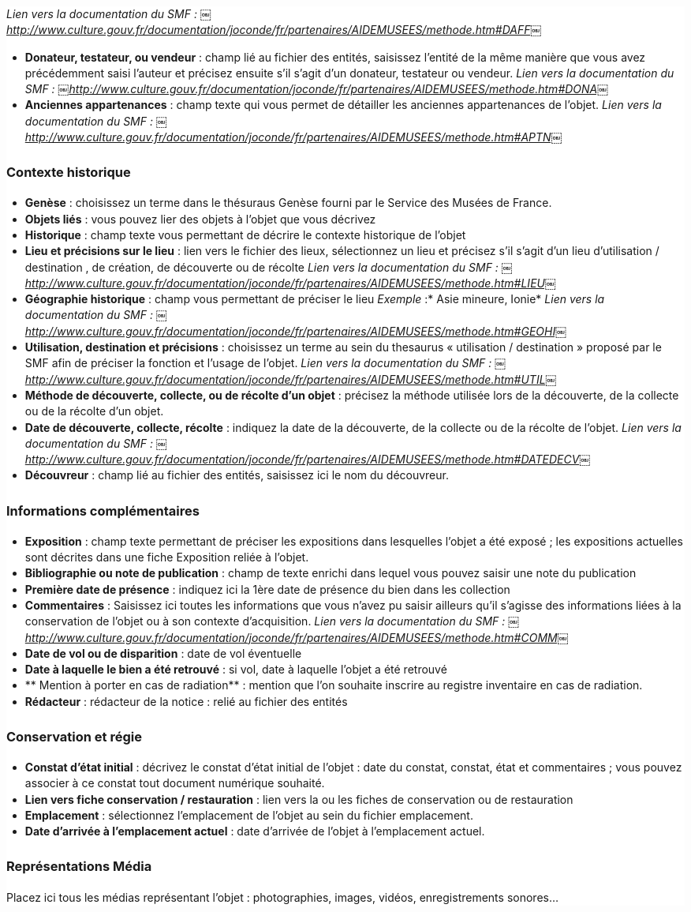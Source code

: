 *Lien vers la documentation du SMF : ￼http://www.culture.gouv.fr/documentation/joconde/fr/partenaires/AIDEMUSEES/methode.htm#DAFF￼*
* **Donateur, testateur, ou vendeur** : champ lié au fichier des entités, saisissez l’entité de la même manière que vous avez précédemment saisi l’auteur et précisez ensuite s’il s’agit d’un donateur, testateur ou vendeur.
*Lien vers la documentation du SMF : ￼http://www.culture.gouv.fr/documentation/joconde/fr/partenaires/AIDEMUSEES/methode.htm#DONA￼*
* **Anciennes appartenances** : champ texte qui vous permet de détailler les anciennes appartenances de l’objet.
*Lien vers la documentation du SMF : ￼http://www.culture.gouv.fr/documentation/joconde/fr/partenaires/AIDEMUSEES/methode.htm#APTN￼*
### Contexte historique
* **Genèse** : choisissez un terme dans le thésuraus Genèse fourni par le Service des Musées de France.
* **Objets liés** : vous pouvez lier des objets à l’objet que vous décrivez
* **Historique** : champ texte vous permettant de décrire le contexte historique de l’objet
* **Lieu et précisions sur le lieu** : lien vers le fichier des lieux, sélectionnez un lieu et précisez s’il s’agit d’un lieu d’utilisation / destination , de création, de découverte ou de récolte
*Lien vers la documentation du SMF : ￼http://www.culture.gouv.fr/documentation/joconde/fr/partenaires/AIDEMUSEES/methode.htm#LIEU￼*
* **Géographie historique** : champ vous permettant de préciser le lieu
*Exemple* :\* Asie mineure, Ionie\*
*Lien vers la documentation du SMF : ￼http://www.culture.gouv.fr/documentation/joconde/fr/partenaires/AIDEMUSEES/methode.htm#GEOHI￼*
* **Utilisation, destination et précisions**  : choisissez un terme au sein du thesaurus « utilisation / destination » proposé par le SMF afin de préciser la fonction et l’usage de l’objet.
*Lien vers la documentation du SMF : ￼http://www.culture.gouv.fr/documentation/joconde/fr/partenaires/AIDEMUSEES/methode.htm#UTIL￼*
* **Méthode de découverte, collecte, ou de récolte d’un objet** : précisez la méthode utilisée lors de la découverte, de la collecte ou de la récolte d’un objet.
* **Date de découverte, collecte, récolte** : indiquez la date de la découverte, de la collecte ou de la récolte de l’objet.
*Lien vers la documentation du SMF : ￼http://www.culture.gouv.fr/documentation/joconde/fr/partenaires/AIDEMUSEES/methode.htm#DATEDECV￼*
* **Découvreur** : champ lié au fichier des entités, saisissez ici le nom du découvreur.
### Informations complémentaires
* **Exposition** : champ texte permettant de préciser les expositions dans lesquelles l’objet a été exposé ; les expositions actuelles sont décrites dans une fiche Exposition reliée à l’objet.
* **Bibliographie ou note de publication** : champ de texte enrichi dans lequel vous pouvez saisir une note du publication
* **Première date de présence** : indiquez ici la 1ère date de présence du bien dans les collection
* **Commentaires** : Saisissez ici toutes les informations que vous n’avez pu saisir ailleurs qu’il s’agisse des informations liées à la conservation de l’objet ou à son contexte d’acquisition.
*Lien vers la documentation du SMF : ￼http://www.culture.gouv.fr/documentation/joconde/fr/partenaires/AIDEMUSEES/methode.htm#COMM￼*
* **Date de vol ou de disparition** : date de vol éventuelle
* **Date à laquelle le bien a été retrouvé** : si vol, date à laquelle l’objet a été retrouvé
* \*\* Mention à porter en cas de radiation\*\* : mention que l’on souhaite inscrire au registre inventaire en cas de radiation.
* **Rédacteur** : rédacteur de la notice : relié au fichier des entités
### Conservation et régie
* **Constat d’état initial**  : décrivez le constat d’état initial de l’objet : date du constat, constat, état et commentaires ; vous pouvez associer à ce constat tout document numérique souhaité.
* **Lien vers fiche conservation / restauration** : lien vers la ou les fiches de conservation ou de restauration 
* **Emplacement** : sélectionnez l’emplacement de l’objet au sein du fichier emplacement.
* **Date d’arrivée à l’emplacement actuel** : date d’arrivée de l’objet à l’emplacement actuel.
### Représentations Média
Placez ici tous les médias représentant l’objet : photographies, images, vidéos, enregistrements sonores…